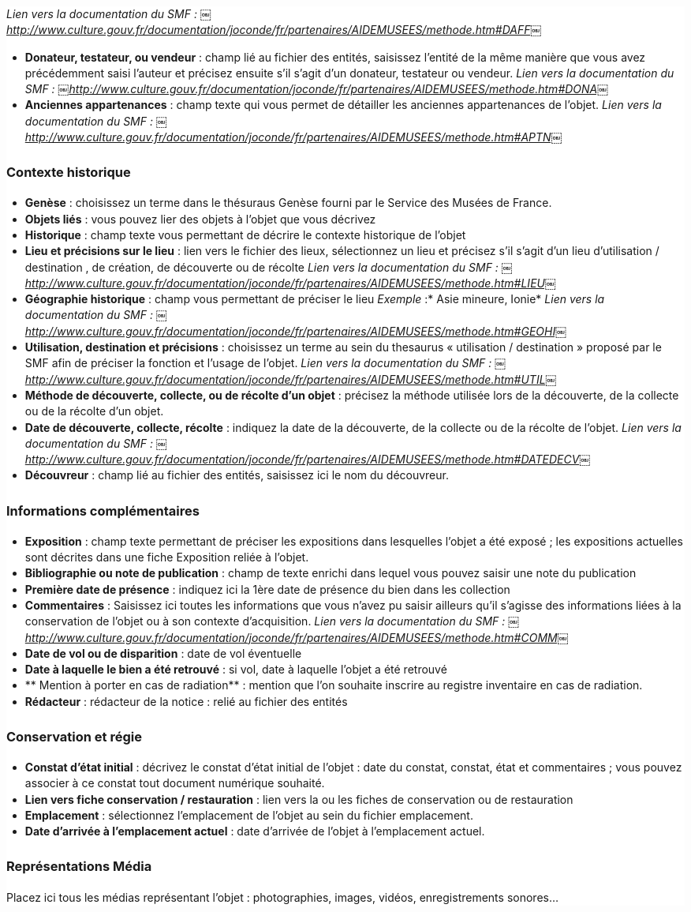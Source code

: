 *Lien vers la documentation du SMF : ￼http://www.culture.gouv.fr/documentation/joconde/fr/partenaires/AIDEMUSEES/methode.htm#DAFF￼*
* **Donateur, testateur, ou vendeur** : champ lié au fichier des entités, saisissez l’entité de la même manière que vous avez précédemment saisi l’auteur et précisez ensuite s’il s’agit d’un donateur, testateur ou vendeur.
*Lien vers la documentation du SMF : ￼http://www.culture.gouv.fr/documentation/joconde/fr/partenaires/AIDEMUSEES/methode.htm#DONA￼*
* **Anciennes appartenances** : champ texte qui vous permet de détailler les anciennes appartenances de l’objet.
*Lien vers la documentation du SMF : ￼http://www.culture.gouv.fr/documentation/joconde/fr/partenaires/AIDEMUSEES/methode.htm#APTN￼*
### Contexte historique
* **Genèse** : choisissez un terme dans le thésuraus Genèse fourni par le Service des Musées de France.
* **Objets liés** : vous pouvez lier des objets à l’objet que vous décrivez
* **Historique** : champ texte vous permettant de décrire le contexte historique de l’objet
* **Lieu et précisions sur le lieu** : lien vers le fichier des lieux, sélectionnez un lieu et précisez s’il s’agit d’un lieu d’utilisation / destination , de création, de découverte ou de récolte
*Lien vers la documentation du SMF : ￼http://www.culture.gouv.fr/documentation/joconde/fr/partenaires/AIDEMUSEES/methode.htm#LIEU￼*
* **Géographie historique** : champ vous permettant de préciser le lieu
*Exemple* :\* Asie mineure, Ionie\*
*Lien vers la documentation du SMF : ￼http://www.culture.gouv.fr/documentation/joconde/fr/partenaires/AIDEMUSEES/methode.htm#GEOHI￼*
* **Utilisation, destination et précisions**  : choisissez un terme au sein du thesaurus « utilisation / destination » proposé par le SMF afin de préciser la fonction et l’usage de l’objet.
*Lien vers la documentation du SMF : ￼http://www.culture.gouv.fr/documentation/joconde/fr/partenaires/AIDEMUSEES/methode.htm#UTIL￼*
* **Méthode de découverte, collecte, ou de récolte d’un objet** : précisez la méthode utilisée lors de la découverte, de la collecte ou de la récolte d’un objet.
* **Date de découverte, collecte, récolte** : indiquez la date de la découverte, de la collecte ou de la récolte de l’objet.
*Lien vers la documentation du SMF : ￼http://www.culture.gouv.fr/documentation/joconde/fr/partenaires/AIDEMUSEES/methode.htm#DATEDECV￼*
* **Découvreur** : champ lié au fichier des entités, saisissez ici le nom du découvreur.
### Informations complémentaires
* **Exposition** : champ texte permettant de préciser les expositions dans lesquelles l’objet a été exposé ; les expositions actuelles sont décrites dans une fiche Exposition reliée à l’objet.
* **Bibliographie ou note de publication** : champ de texte enrichi dans lequel vous pouvez saisir une note du publication
* **Première date de présence** : indiquez ici la 1ère date de présence du bien dans les collection
* **Commentaires** : Saisissez ici toutes les informations que vous n’avez pu saisir ailleurs qu’il s’agisse des informations liées à la conservation de l’objet ou à son contexte d’acquisition.
*Lien vers la documentation du SMF : ￼http://www.culture.gouv.fr/documentation/joconde/fr/partenaires/AIDEMUSEES/methode.htm#COMM￼*
* **Date de vol ou de disparition** : date de vol éventuelle
* **Date à laquelle le bien a été retrouvé** : si vol, date à laquelle l’objet a été retrouvé
* \*\* Mention à porter en cas de radiation\*\* : mention que l’on souhaite inscrire au registre inventaire en cas de radiation.
* **Rédacteur** : rédacteur de la notice : relié au fichier des entités
### Conservation et régie
* **Constat d’état initial**  : décrivez le constat d’état initial de l’objet : date du constat, constat, état et commentaires ; vous pouvez associer à ce constat tout document numérique souhaité.
* **Lien vers fiche conservation / restauration** : lien vers la ou les fiches de conservation ou de restauration 
* **Emplacement** : sélectionnez l’emplacement de l’objet au sein du fichier emplacement.
* **Date d’arrivée à l’emplacement actuel** : date d’arrivée de l’objet à l’emplacement actuel.
### Représentations Média
Placez ici tous les médias représentant l’objet : photographies, images, vidéos, enregistrements sonores…